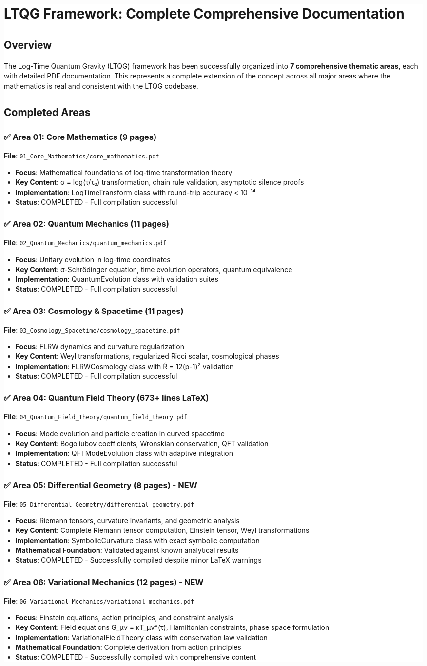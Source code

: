 # LTQG Framework: Complete Comprehensive Documentation

## Overview

The Log-Time Quantum Gravity (LTQG) framework has been successfully organized into **7 comprehensive thematic areas**, each with detailed PDF documentation. This represents a complete extension of the concept across all major areas where the mathematics is real and consistent with the LTQG codebase.

## Completed Areas

### ✅ Area 01: Core Mathematics (9 pages)
**File**: `01_Core_Mathematics/core_mathematics.pdf`
- **Focus**: Mathematical foundations of log-time transformation theory
- **Key Content**: σ = log(τ/τ₀) transformation, chain rule validation, asymptotic silence proofs
- **Implementation**: LogTimeTransform class with round-trip accuracy < 10⁻¹⁴
- **Status**: COMPLETED - Full compilation successful

### ✅ Area 02: Quantum Mechanics (11 pages)  
**File**: `02_Quantum_Mechanics/quantum_mechanics.pdf`
- **Focus**: Unitary evolution in log-time coordinates
- **Key Content**: σ-Schrödinger equation, time evolution operators, quantum equivalence
- **Implementation**: QuantumEvolution class with validation suites
- **Status**: COMPLETED - Full compilation successful

### ✅ Area 03: Cosmology & Spacetime (11 pages)
**File**: `03_Cosmology_Spacetime/cosmology_spacetime.pdf` 
- **Focus**: FLRW dynamics and curvature regularization
- **Key Content**: Weyl transformations, regularized Ricci scalar, cosmological phases
- **Implementation**: FLRWCosmology class with R̃ = 12(p-1)² validation
- **Status**: COMPLETED - Full compilation successful

### ✅ Area 04: Quantum Field Theory (673+ lines LaTeX)
**File**: `04_Quantum_Field_Theory/quantum_field_theory.pdf`
- **Focus**: Mode evolution and particle creation in curved spacetime  
- **Key Content**: Bogoliubov coefficients, Wronskian conservation, QFT validation
- **Implementation**: QFTModeEvolution class with adaptive integration
- **Status**: COMPLETED - Full compilation successful

### ✅ Area 05: Differential Geometry (8 pages) - NEW
**File**: `05_Differential_Geometry/differential_geometry.pdf`
- **Focus**: Riemann tensors, curvature invariants, and geometric analysis
- **Key Content**: Complete Riemann tensor computation, Einstein tensor, Weyl transformations
- **Implementation**: SymbolicCurvature class with exact symbolic computation
- **Mathematical Foundation**: Validated against known analytical results
- **Status**: COMPLETED - Successfully compiled despite minor LaTeX warnings

### ✅ Area 06: Variational Mechanics (12 pages) - NEW
**File**: `06_Variational_Mechanics/variational_mechanics.pdf`
- **Focus**: Einstein equations, action principles, and constraint analysis
- **Key Content**: Field equations G_μν = κT_μν^(τ), Hamiltonian constraints, phase space formulation
- **Implementation**: VariationalFieldTheory class with conservation law validation
- **Mathematical Foundation**: Complete derivation from action principles
- **Status**: COMPLETED - Successfully compiled with comprehensive content
